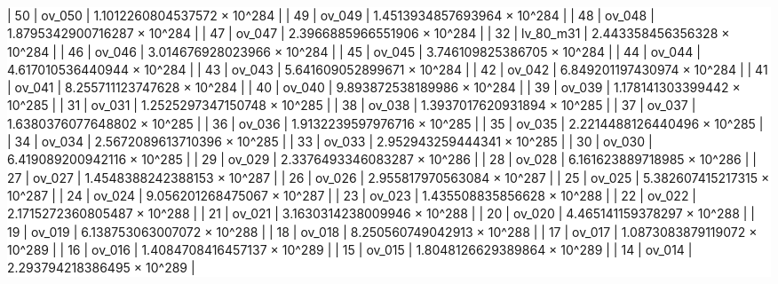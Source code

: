 | 50 | ov_050 | 1.1012260804537572 × 10^284 |
| 49 | ov_049 | 1.4513934857693964 × 10^284 |
| 48 | ov_048 | 1.8795342900716287 × 10^284 |
| 47 | ov_047 | 2.3966885966551906 × 10^284 |
| 32 | lv_80_m31 | 2.443358456356328 × 10^284 |
| 46 | ov_046 | 3.014676928023966 × 10^284 |
| 45 | ov_045 | 3.746109825386705 × 10^284 |
| 44 | ov_044 | 4.617010536440944 × 10^284 |
| 43 | ov_043 | 5.641609052899671 × 10^284 |
| 42 | ov_042 | 6.849201197430974 × 10^284 |
| 41 | ov_041 | 8.255711123747628 × 10^284 |
| 40 | ov_040 | 9.893872538189986 × 10^284 |
| 39 | ov_039 | 1.178141303399442 × 10^285 |
| 31 | ov_031 | 1.2525297347150748 × 10^285 |
| 38 | ov_038 | 1.3937017620931894 × 10^285 |
| 37 | ov_037 | 1.6380376077648802 × 10^285 |
| 36 | ov_036 | 1.9132239597976716 × 10^285 |
| 35 | ov_035 | 2.2214488126440496 × 10^285 |
| 34 | ov_034 | 2.5672089613710396 × 10^285 |
| 33 | ov_033 | 2.952943259444341 × 10^285 |
| 30 | ov_030 | 6.419089200942116 × 10^285 |
| 29 | ov_029 | 2.3376493346083287 × 10^286 |
| 28 | ov_028 | 6.161623889718985 × 10^286 |
| 27 | ov_027 | 1.4548388242388153 × 10^287 |
| 26 | ov_026 | 2.955817970563084 × 10^287 |
| 25 | ov_025 | 5.382607415217315 × 10^287 |
| 24 | ov_024 | 9.056201268475067 × 10^287 |
| 23 | ov_023 | 1.435508835856628 × 10^288 |
| 22 | ov_022 | 2.1715272360805487 × 10^288 |
| 21 | ov_021 | 3.1630314238009946 × 10^288 |
| 20 | ov_020 | 4.465141159378297 × 10^288 |
| 19 | ov_019 | 6.138753063007072 × 10^288 |
| 18 | ov_018 | 8.250560749042913 × 10^288 |
| 17 | ov_017 | 1.0873083879119072 × 10^289 |
| 16 | ov_016 | 1.4084708416457137 × 10^289 |
| 15 | ov_015 | 1.8048126629389864 × 10^289 |
| 14 | ov_014 | 2.293794218386495 × 10^289 |